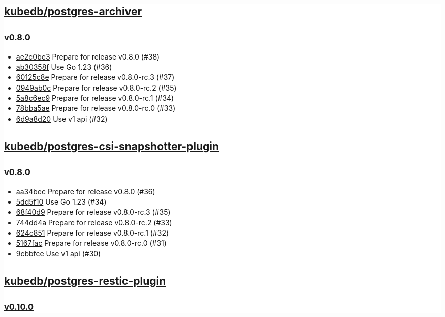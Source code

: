 

## [kubedb/postgres-archiver](https://github.com/kubedb/postgres-archiver)

### [v0.8.0](https://github.com/kubedb/postgres-archiver/releases/tag/v0.8.0)

- [ae2c0be3](https://github.com/kubedb/postgres-archiver/commit/ae2c0be3) Prepare for release v0.8.0 (#38)
- [ab30358f](https://github.com/kubedb/postgres-archiver/commit/ab30358f) Use Go 1.23 (#36)
- [60125c8e](https://github.com/kubedb/postgres-archiver/commit/60125c8e) Prepare for release v0.8.0-rc.3 (#37)
- [0949ab0c](https://github.com/kubedb/postgres-archiver/commit/0949ab0c) Prepare for release v0.8.0-rc.2 (#35)
- [5a8c6ec9](https://github.com/kubedb/postgres-archiver/commit/5a8c6ec9) Prepare for release v0.8.0-rc.1 (#34)
- [78bba5ae](https://github.com/kubedb/postgres-archiver/commit/78bba5ae) Prepare for release v0.8.0-rc.0 (#33)
- [6d9a8d20](https://github.com/kubedb/postgres-archiver/commit/6d9a8d20) Use v1 api (#32)



## [kubedb/postgres-csi-snapshotter-plugin](https://github.com/kubedb/postgres-csi-snapshotter-plugin)

### [v0.8.0](https://github.com/kubedb/postgres-csi-snapshotter-plugin/releases/tag/v0.8.0)

- [aa34bec](https://github.com/kubedb/postgres-csi-snapshotter-plugin/commit/aa34bec) Prepare for release v0.8.0 (#36)
- [5dd5f10](https://github.com/kubedb/postgres-csi-snapshotter-plugin/commit/5dd5f10) Use Go 1.23 (#34)
- [68f40d9](https://github.com/kubedb/postgres-csi-snapshotter-plugin/commit/68f40d9) Prepare for release v0.8.0-rc.3 (#35)
- [744dd4a](https://github.com/kubedb/postgres-csi-snapshotter-plugin/commit/744dd4a) Prepare for release v0.8.0-rc.2 (#33)
- [624c851](https://github.com/kubedb/postgres-csi-snapshotter-plugin/commit/624c851) Prepare for release v0.8.0-rc.1 (#32)
- [5167fac](https://github.com/kubedb/postgres-csi-snapshotter-plugin/commit/5167fac) Prepare for release v0.8.0-rc.0 (#31)
- [9cbbfce](https://github.com/kubedb/postgres-csi-snapshotter-plugin/commit/9cbbfce) Use v1 api (#30)



## [kubedb/postgres-restic-plugin](https://github.com/kubedb/postgres-restic-plugin)

### [v0.10.0](https://github.com/kubedb/postgres-restic-plugin/releases/tag/v0.10.0)
